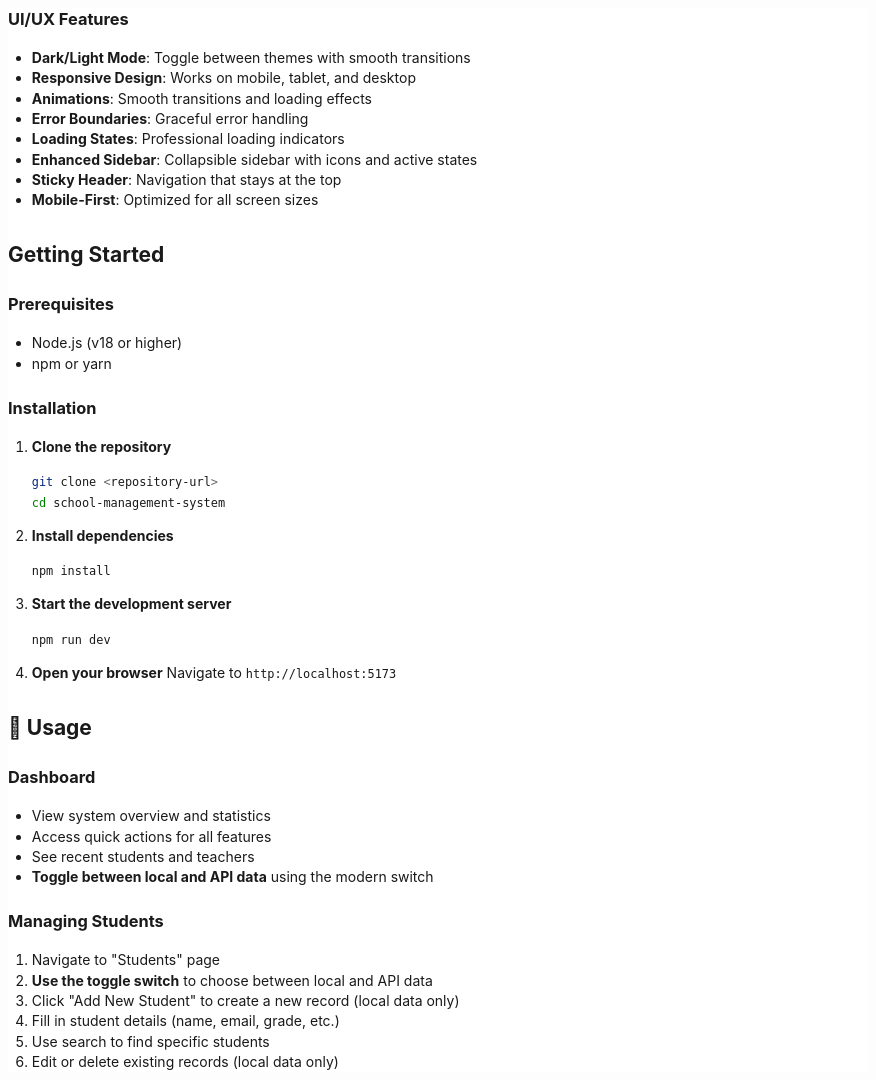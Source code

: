 ###  UI/UX Features

- **Dark/Light Mode**: Toggle between themes with smooth transitions
- **Responsive Design**: Works on mobile, tablet, and desktop
- **Animations**: Smooth transitions and loading effects
- **Error Boundaries**: Graceful error handling
- **Loading States**: Professional loading indicators
- **Enhanced Sidebar**: Collapsible sidebar with icons and active states
- **Sticky Header**: Navigation that stays at the top
- **Mobile-First**: Optimized for all screen sizes

## Getting Started

### Prerequisites

- Node.js (v18 or higher)
- npm or yarn

### Installation

1. **Clone the repository**

   ```bash
   git clone <repository-url>
   cd school-management-system
   ```

2. **Install dependencies**

   ```bash
   npm install
   ```

3. **Start the development server**

   ```bash
   npm run dev
   ```

4. **Open your browser**
   Navigate to `http://localhost:5173`

## 📱 Usage

### Dashboard

- View system overview and statistics
- Access quick actions for all features
- See recent students and teachers
- **Toggle between local and API data** using the modern switch

### Managing Students

1. Navigate to "Students" page
2. **Use the toggle switch** to choose between local and API data
3. Click "Add New Student" to create a new record (local data only)
4. Fill in student details (name, email, grade, etc.)
5. Use search to find specific students
6. Edit or delete existing records (local data only)
